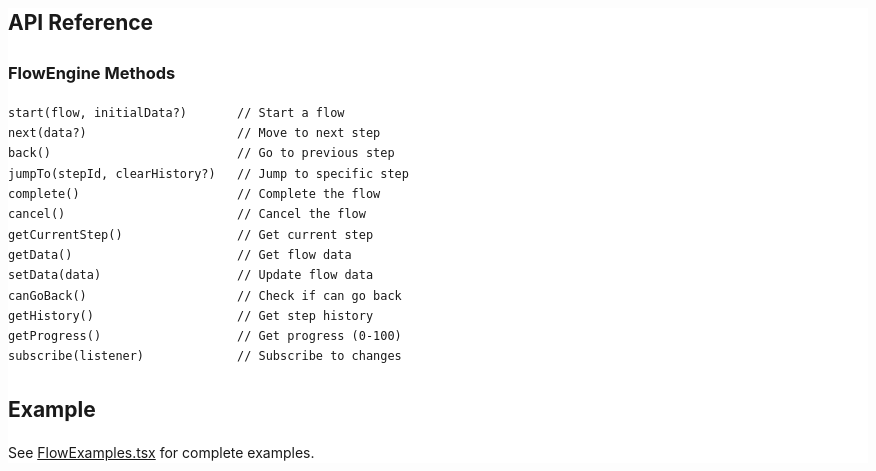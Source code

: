 ## API Reference

### FlowEngine Methods

```tsx
start(flow, initialData?)       // Start a flow
next(data?)                     // Move to next step
back()                          // Go to previous step
jumpTo(stepId, clearHistory?)   // Jump to specific step
complete()                      // Complete the flow
cancel()                        // Cancel the flow
getCurrentStep()                // Get current step
getData()                       // Get flow data
setData(data)                   // Update flow data
canGoBack()                     // Check if can go back
getHistory()                    // Get step history
getProgress()                   // Get progress (0-100)
subscribe(listener)             // Subscribe to changes
```

## Example

See [FlowExamples.tsx](../../../examples/FlowExamples.tsx) for complete examples.
